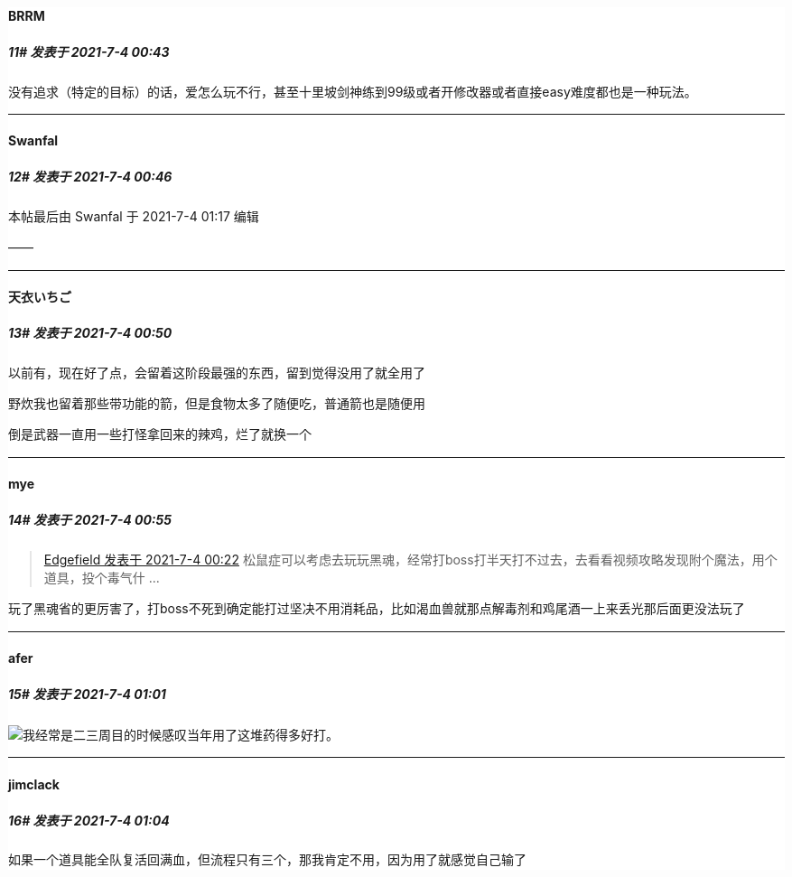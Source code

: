 ####  BRRM  
##### 11#       发表于 2021-7-4 00:43


没有追求（特定的目标）的话，爱怎么玩不行，甚至十里坡剑神练到99级或者开修改器或者直接easy难度都也是一种玩法。


*****

####  Swanfal  
##### 12#       发表于 2021-7-4 00:46


 本帖最后由 Swanfal 于 2021-7-4 01:17 编辑 

——


*****

####  天衣いちご  
##### 13#       发表于 2021-7-4 00:50


以前有，现在好了点，会留着这阶段最强的东西，留到觉得没用了就全用了

野炊我也留着那些带功能的箭，但是食物太多了随便吃，普通箭也是随便用

倒是武器一直用一些打怪拿回来的辣鸡，烂了就换一个


*****

####  mye  
##### 14#       发表于 2021-7-4 00:55


<blockquote><a href="httphttps://bbs.saraba1st.com/2b/forum.php?mod=redirect&amp;goto=findpost&amp;pid=51832341&amp;ptid=2013424" target="_blank">Edgefield 发表于 2021-7-4 00:22</a>
松鼠症可以考虑去玩玩黑魂，经常打boss打半天打不过去，去看看视频攻略发现附个魔法，用个道具，投个毒气什 ...</blockquote>
玩了黑魂省的更厉害了，打boss不死到确定能打过坚决不用消耗品，比如渴血兽就那点解毒剂和鸡尾酒一上来丢光那后面更没法玩了


*****

####  afer  
##### 15#       发表于 2021-7-4 01:01


<img src="https://static.saraba1st.com/image/smiley/face2017/067.png" referrerpolicy="no-referrer">我经常是二三周目的时候感叹当年用了这堆药得多好打。


*****

####  jimclack  
##### 16#       发表于 2021-7-4 01:04


如果一个道具能全队复活回满血，但流程只有三个，那我肯定不用，因为用了就感觉自己输了
